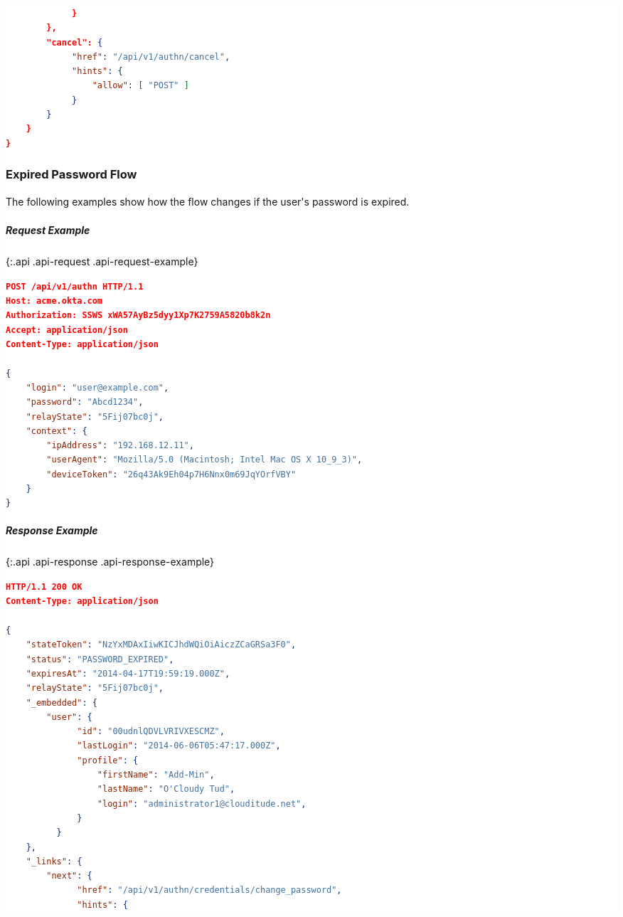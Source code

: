 ~~~JSON
             }
        },
        "cancel": {
             "href": "/api/v1/authn/cancel",
             "hints": {
                 "allow": [ "POST" ]
             }
        }
    }
}
~~~

### Expired Password Flow
The following examples show how the flow changes if the user's password is expired.

##### Request Example
{:.api .api-request .api-request-example} 

~~~JSON
POST /api/v1/authn HTTP/1.1
Host: acme.okta.com
Authorization: SSWS xWA57AyBz5dyy1Xp7K2759A5820b8k2n
Accept: application/json
Content-Type: application/json
 
{
    "login": "user@example.com",
    "password": "Abcd1234",
    "relayState": "5Fij07bc0j",
    "context": {
        "ipAddress": "192.168.12.11",
        "userAgent": "Mozilla/5.0 (Macintosh; Intel Mac OS X 10_9_3)",
        "deviceToken": "26q43Ak9Eh04p7H6Nnx0m69JqYOrfVBY"
    }
}
~~~

##### Response Example
{:.api .api-response .api-response-example}
 
~~~JSON
HTTP/1.1 200 OK
Content-Type: application/json
 
{
    "stateToken": "NzYxMDAxIiwKICJhdWQiOiAiczZCaGRSa3F0",
    "status": "PASSWORD_EXPIRED",
    "expiresAt": "2014-04-17T19:59:19.000Z",
    "relayState": "5Fij07bc0j",
    "_embedded": {
        "user": {
              "id": "00udnlQDVLVRIVXESCMZ",
              "lastLogin": "2014-06-06T05:47:17.000Z",
              "profile": {
                  "firstName": "Add-Min",
                  "lastName": "O'Cloudy Tud",
                  "login": "administrator1@clouditude.net",
              }
          }
    },
    "_links": {
        "next": {
              "href": "/api/v1/authn/credentials/change_password",
              "hints": {
~~~